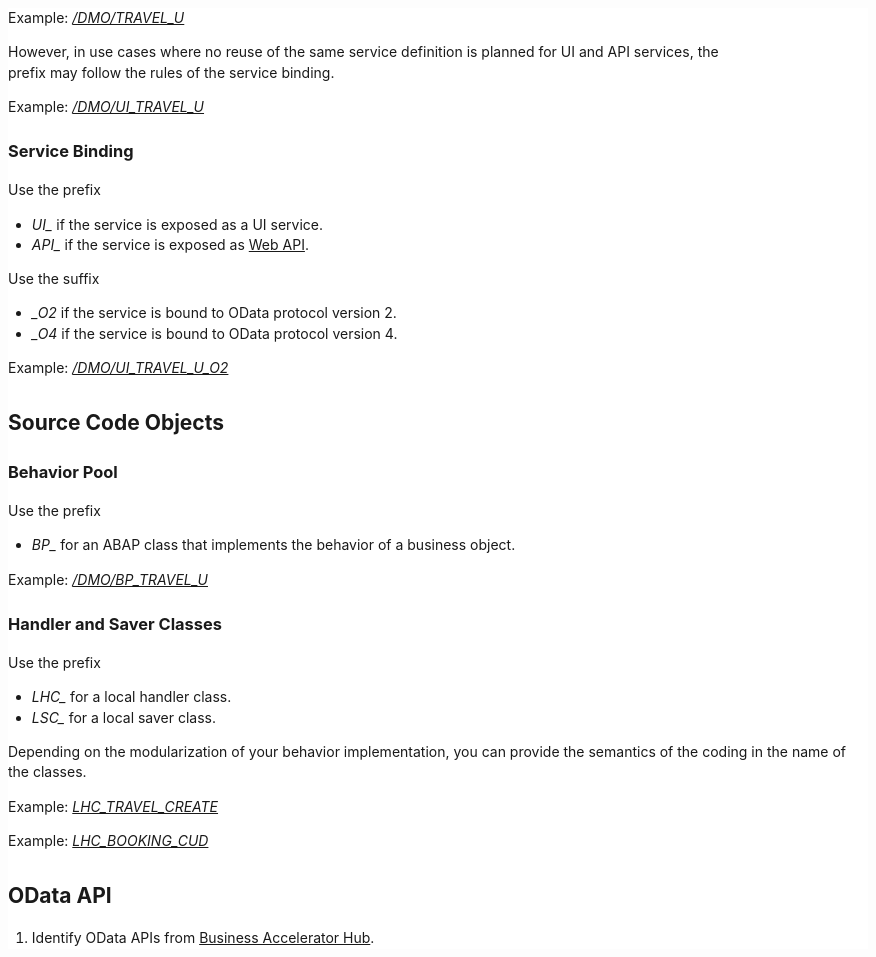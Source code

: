 Example: [_/DMO/TRAVEL_U_](https://help.sap.com/doc/3750bcdf7b8045e18f1b759e6d2b000b/Cloud/en-US/ABAP_RESTful_Programming_Model_EN.pdf#page=435)

However, in use cases where no reuse of the same service definition is planned for UI and API services, the <br>
prefix may follow the rules of the service binding.

Example: [_/DMO/UI_TRAVEL_U_](https://help.sap.com/doc/3750bcdf7b8045e18f1b759e6d2b000b/Cloud/en-US/ABAP_RESTful_Programming_Model_EN.pdf#page=991)

### Service Binding

Use the prefix
- *UI_* if the service is exposed as a UI service.
- *API_* if the service is exposed as [Web API](https://help.sap.com/doc/3750bcdf7b8045e18f1b759e6d2b000b/Cloud/en-US/ABAP_RESTful_Programming_Model_EN.pdf#page=1039).

Use the suffix
- *_O2* if the service is bound to OData protocol version 2.
- *_O4* if the service is bound to OData protocol version 4.

Example: [_/DMO/UI_TRAVEL_U_O2_](https://help.sap.com/doc/3750bcdf7b8045e18f1b759e6d2b000b/Cloud/en-US/ABAP_RESTful_Programming_Model_EN.pdf#page=992)

## Source Code Objects

### Behavior Pool
Use the prefix

- *BP_* for an ABAP class that implements the behavior of a business object.

Example: [_/DMO/BP_TRAVEL_U_](https://help.sap.com/doc/3750bcdf7b8045e18f1b759e6d2b000b/Cloud/en-US/ABAP_RESTful_Programming_Model_EN.pdf#page=378)

### Handler and Saver Classes
Use the prefix

- *LHC_* for a local handler class.
- *LSC_* for a local saver class.

Depending on the modularization of your behavior implementation, you can provide the semantics of the coding in the name of the classes.

Example: [_LHC_TRAVEL_CREATE_](https://help.sap.com/doc/3750bcdf7b8045e18f1b759e6d2b000b/Cloud/en-US/ABAP_RESTful_Programming_Model_EN.pdf#page=992)

Example: [_LHC_BOOKING_CUD_](https://help.sap.com/doc/3750bcdf7b8045e18f1b759e6d2b000b/Cloud/en-US/ABAP_RESTful_Programming_Model_EN.pdf#page=992)

## OData API
1. Identify OData APIs from [Business Accelerator Hub](https://api.sap.com/).
